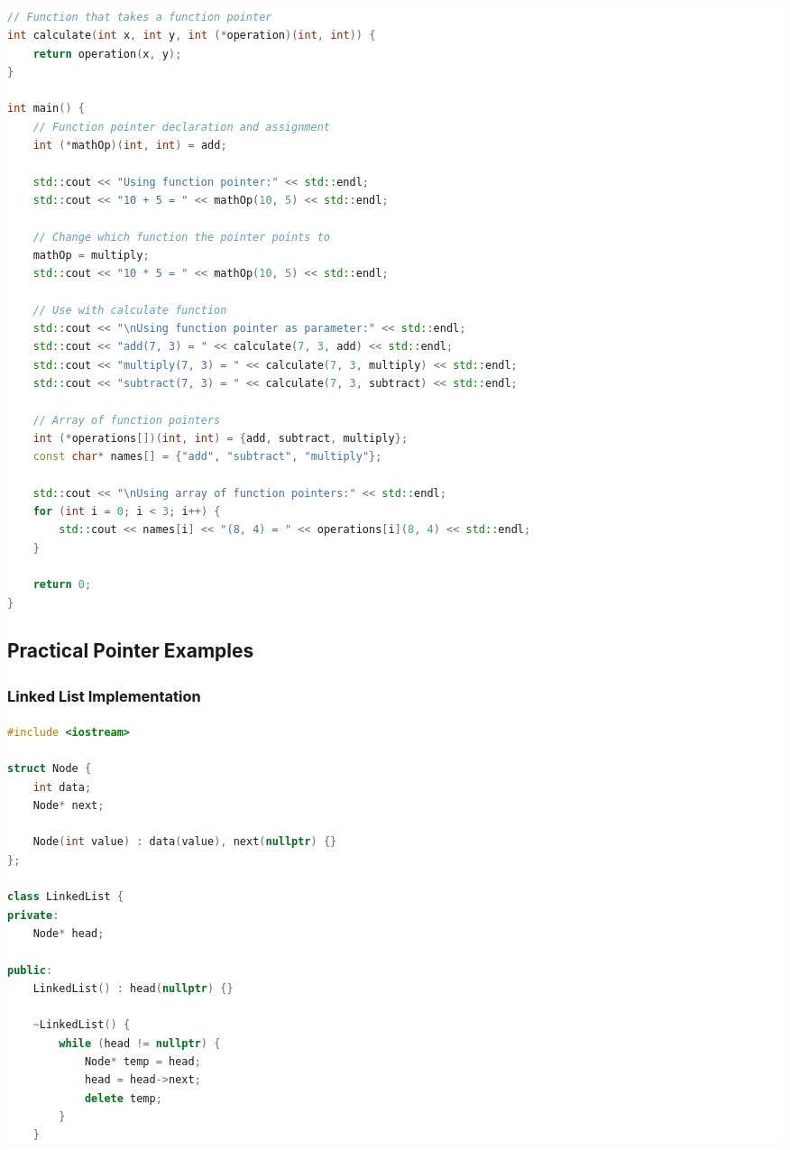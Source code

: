 ```cpp
// Function that takes a function pointer
int calculate(int x, int y, int (*operation)(int, int)) {
    return operation(x, y);
}

int main() {
    // Function pointer declaration and assignment
    int (*mathOp)(int, int) = add;
    
    std::cout << "Using function pointer:" << std::endl;
    std::cout << "10 + 5 = " << mathOp(10, 5) << std::endl;
    
    // Change which function the pointer points to
    mathOp = multiply;
    std::cout << "10 * 5 = " << mathOp(10, 5) << std::endl;
    
    // Use with calculate function
    std::cout << "\nUsing function pointer as parameter:" << std::endl;
    std::cout << "add(7, 3) = " << calculate(7, 3, add) << std::endl;
    std::cout << "multiply(7, 3) = " << calculate(7, 3, multiply) << std::endl;
    std::cout << "subtract(7, 3) = " << calculate(7, 3, subtract) << std::endl;
    
    // Array of function pointers
    int (*operations[])(int, int) = {add, subtract, multiply};
    const char* names[] = {"add", "subtract", "multiply"};
    
    std::cout << "\nUsing array of function pointers:" << std::endl;
    for (int i = 0; i < 3; i++) {
        std::cout << names[i] << "(8, 4) = " << operations[i](8, 4) << std::endl;
    }
    
    return 0;
}
```

## Practical Pointer Examples

### Linked List Implementation

```cpp
#include <iostream>

struct Node {
    int data;
    Node* next;
    
    Node(int value) : data(value), next(nullptr) {}
};

class LinkedList {
private:
    Node* head;
    
public:
    LinkedList() : head(nullptr) {}
    
    ~LinkedList() {
        while (head != nullptr) {
            Node* temp = head;
            head = head->next;
            delete temp;
        }
    }
```